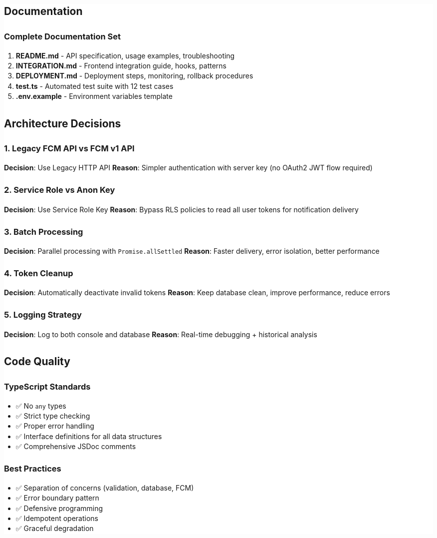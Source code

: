 ## Documentation

### Complete Documentation Set
1. **README.md** - API specification, usage examples, troubleshooting
2. **INTEGRATION.md** - Frontend integration guide, hooks, patterns
3. **DEPLOYMENT.md** - Deployment steps, monitoring, rollback procedures
4. **test.ts** - Automated test suite with 12 test cases
5. **.env.example** - Environment variables template

## Architecture Decisions

### 1. Legacy FCM API vs FCM v1 API
**Decision**: Use Legacy HTTP API
**Reason**: Simpler authentication with server key (no OAuth2 JWT flow required)

### 2. Service Role vs Anon Key
**Decision**: Use Service Role Key
**Reason**: Bypass RLS policies to read all user tokens for notification delivery

### 3. Batch Processing
**Decision**: Parallel processing with `Promise.allSettled`
**Reason**: Faster delivery, error isolation, better performance

### 4. Token Cleanup
**Decision**: Automatically deactivate invalid tokens
**Reason**: Keep database clean, improve performance, reduce errors

### 5. Logging Strategy
**Decision**: Log to both console and database
**Reason**: Real-time debugging + historical analysis

## Code Quality

### TypeScript Standards
- ✅ No `any` types
- ✅ Strict type checking
- ✅ Proper error handling
- ✅ Interface definitions for all data structures
- ✅ Comprehensive JSDoc comments

### Best Practices
- ✅ Separation of concerns (validation, database, FCM)
- ✅ Error boundary pattern
- ✅ Defensive programming
- ✅ Idempotent operations
- ✅ Graceful degradation
